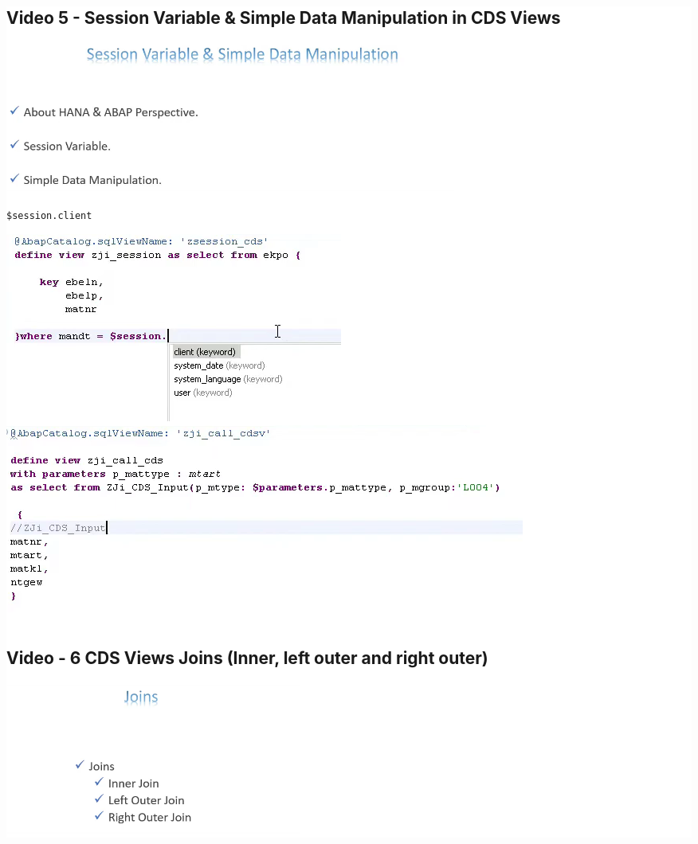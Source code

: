 ## Video 5 - Session Variable & Simple Data Manipulation in CDS Views

![alt text](images/image-10.png)

    $session.client

![alt text](images/image-11.png)
![alt text](images/image-12.png)

## Video - 6 CDS Views Joins (Inner, left outer and right outer)

![alt text](images/image-13.png)
